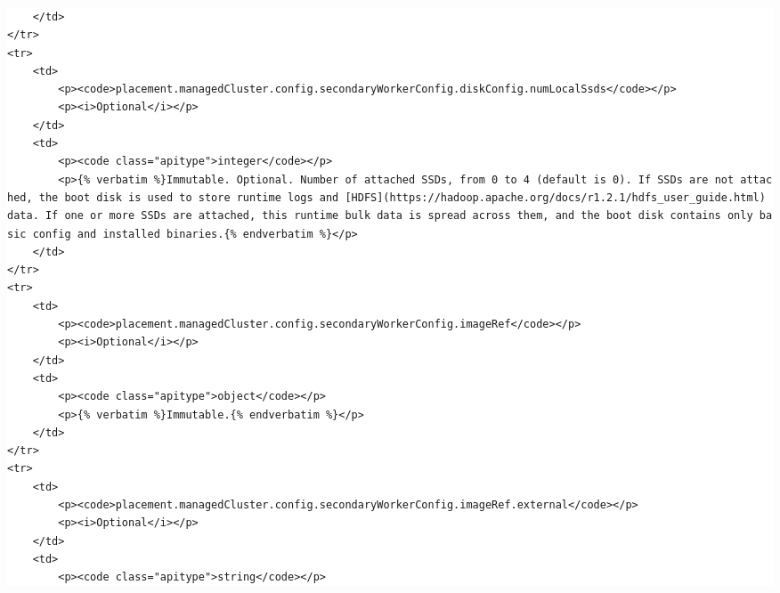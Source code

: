         </td>
    </tr>
    <tr>
        <td>
            <p><code>placement.managedCluster.config.secondaryWorkerConfig.diskConfig.numLocalSsds</code></p>
            <p><i>Optional</i></p>
        </td>
        <td>
            <p><code class="apitype">integer</code></p>
            <p>{% verbatim %}Immutable. Optional. Number of attached SSDs, from 0 to 4 (default is 0). If SSDs are not attached, the boot disk is used to store runtime logs and [HDFS](https://hadoop.apache.org/docs/r1.2.1/hdfs_user_guide.html) data. If one or more SSDs are attached, this runtime bulk data is spread across them, and the boot disk contains only basic config and installed binaries.{% endverbatim %}</p>
        </td>
    </tr>
    <tr>
        <td>
            <p><code>placement.managedCluster.config.secondaryWorkerConfig.imageRef</code></p>
            <p><i>Optional</i></p>
        </td>
        <td>
            <p><code class="apitype">object</code></p>
            <p>{% verbatim %}Immutable.{% endverbatim %}</p>
        </td>
    </tr>
    <tr>
        <td>
            <p><code>placement.managedCluster.config.secondaryWorkerConfig.imageRef.external</code></p>
            <p><i>Optional</i></p>
        </td>
        <td>
            <p><code class="apitype">string</code></p>
